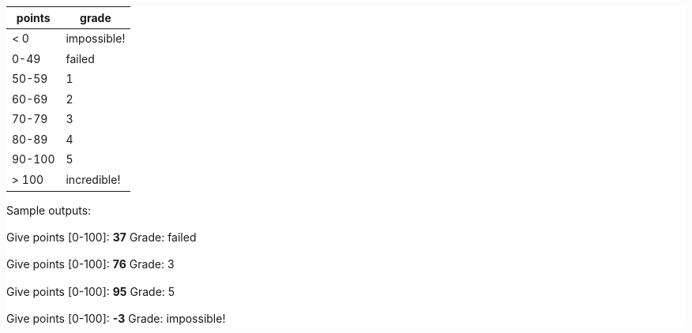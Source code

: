 










| points | grade       |
| ------ | ----------- |
| < 0    | impossible! |
| 0-49   | failed      |
| 50-59  | 1           |
| 60-69  | 2           |
| 70-79  | 3           |
| 80-89  | 4           |
| 90-100 | 5           |
| > 100  | incredible! |


Sample outputs:

<sample-output>

Give points [0-100]:
**37**
Grade: failed

</sample-output>

<sample-output>

Give points [0-100]:
**76**
Grade: 3

</sample-output>

<sample-output>

Give points [0-100]:
**95**
Grade: 5

</sample-output>

<sample-output>

Give points [0-100]:
**-3**
Grade: impossible!

</sample-output>

